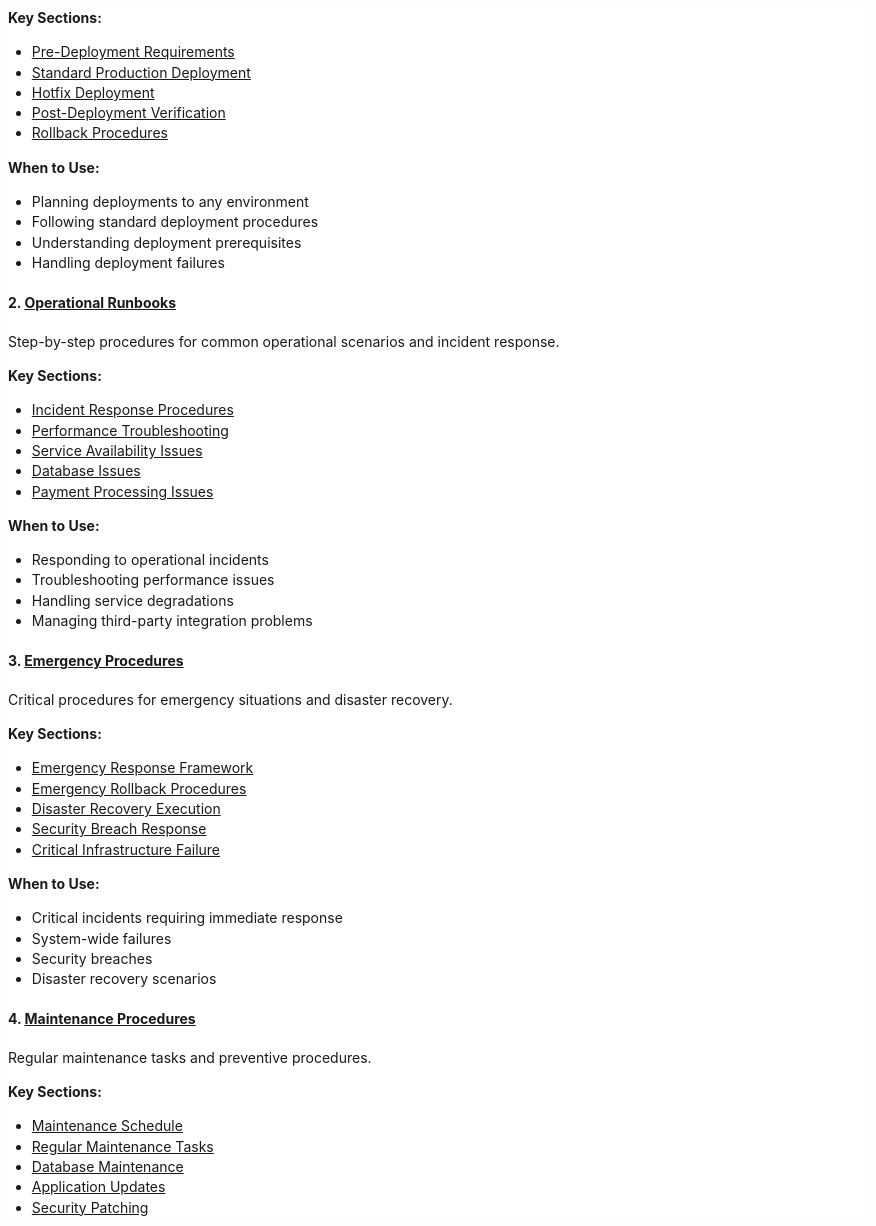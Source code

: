 **Key Sections:**
- [Pre-Deployment Requirements](./01-deployment-playbook.md#pre-deployment-requirements)
- [Standard Production Deployment](./01-deployment-playbook.md#standard-production-deployment)
- [Hotfix Deployment](./01-deployment-playbook.md#hotfix-deployment)
- [Post-Deployment Verification](./01-deployment-playbook.md#post-deployment-verification)
- [Rollback Procedures](./01-deployment-playbook.md#rollback-procedures)

**When to Use:**
- Planning deployments to any environment
- Following standard deployment procedures
- Understanding deployment prerequisites
- Handling deployment failures

#### 2. [Operational Runbooks](./02-operational-runbooks.md)
Step-by-step procedures for common operational scenarios and incident response.

**Key Sections:**
- [Incident Response Procedures](./02-operational-runbooks.md#incident-response-procedures)
- [Performance Troubleshooting](./02-operational-runbooks.md#performance-troubleshooting)
- [Service Availability Issues](./02-operational-runbooks.md#service-availability-issues)
- [Database Issues](./02-operational-runbooks.md#database-issues)
- [Payment Processing Issues](./02-operational-runbooks.md#payment-processing-issues)

**When to Use:**
- Responding to operational incidents
- Troubleshooting performance issues
- Handling service degradations
- Managing third-party integration problems

#### 3. [Emergency Procedures](./03-emergency-procedures.md)
Critical procedures for emergency situations and disaster recovery.

**Key Sections:**
- [Emergency Response Framework](./03-emergency-procedures.md#emergency-response-framework)
- [Emergency Rollback Procedures](./03-emergency-procedures.md#emergency-rollback-procedures)
- [Disaster Recovery Execution](./03-emergency-procedures.md#disaster-recovery-execution)
- [Security Breach Response](./03-emergency-procedures.md#security-breach-response)
- [Critical Infrastructure Failure](./03-emergency-procedures.md#critical-infrastructure-failure)

**When to Use:**
- Critical incidents requiring immediate response
- System-wide failures
- Security breaches
- Disaster recovery scenarios

#### 4. [Maintenance Procedures](./04-maintenance-procedures.md)
Regular maintenance tasks and preventive procedures.

**Key Sections:**
- [Maintenance Schedule](./04-maintenance-procedures.md#maintenance-schedule)
- [Regular Maintenance Tasks](./04-maintenance-procedures.md#regular-maintenance-tasks)
- [Database Maintenance](./04-maintenance-procedures.md#database-maintenance)
- [Application Updates](./04-maintenance-procedures.md#application-updates)
- [Security Patching](./04-maintenance-procedures.md#security-patching)
